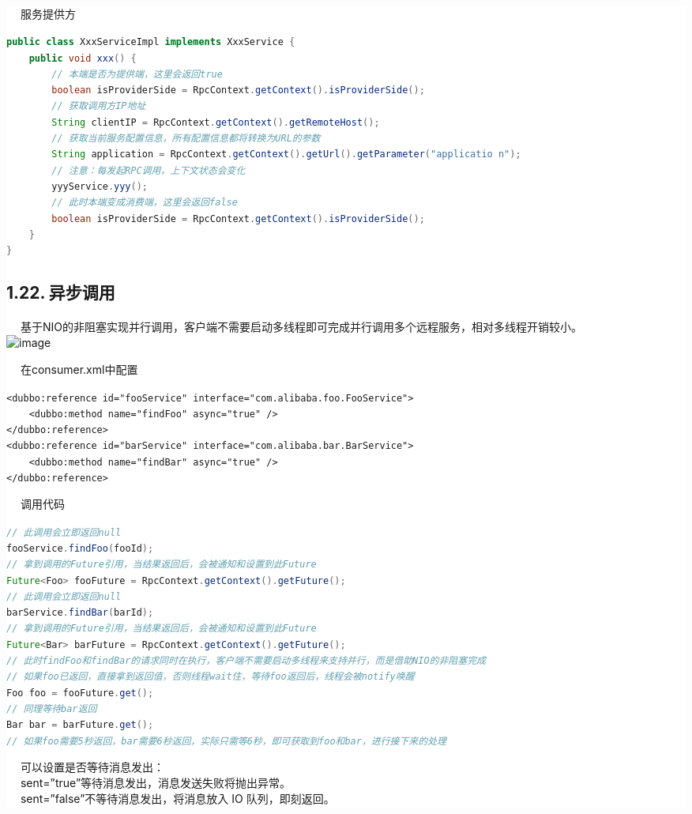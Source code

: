 &emsp; 服务提供方  

```java
public class XxxServiceImpl implements XxxService {
    public void xxx() {
        // 本端是否为提供端，这里会返回true                               
        boolean isProviderSide = RpcContext.getContext().isProviderSide();
        // 获取调用方IP地址                    
        String clientIP = RpcContext.getContext().getRemoteHost();
        // 获取当前服务配置信息，所有配置信息都将转换为URL的参数                 
        String application = RpcContext.getContext().getUrl().getParameter("applicatio n");
        // 注意：每发起RPC调用，上下文状态会变化                             
        yyyService.yyy();
        // 此时本端变成消费端，这里会返回false 
        boolean isProviderSide = RpcContext.getContext().isProviderSide();
    }
}
```

## 1.22. 异步调用  
&emsp; 基于NIO的非阻塞实现并行调用，客户端不需要启动多线程即可完成并行调用多个远程服务，相对多线程开销较小。  
![image](https://gitee.com/wt1814/pic-host/raw/master/images/microService/Dubbo/dubbo-8.png)   

&emsp; 在consumer.xml中配置  

    <dubbo:reference id="fooService" interface="com.alibaba.foo.FooService">
        <dubbo:method name="findFoo" async="true" />
    </dubbo:reference>
    <dubbo:reference id="barService" interface="com.alibaba.bar.BarService">
        <dubbo:method name="findBar" async="true" />
    </dubbo:reference>

&emsp; 调用代码  

```java
// 此调用会立即返回null
fooService.findFoo(fooId);
// 拿到调用的Future引用，当结果返回后，会被通知和设置到此Future
Future<Foo> fooFuture = RpcContext.getContext().getFuture();
// 此调用会立即返回null
barService.findBar(barId);
// 拿到调用的Future引用，当结果返回后，会被通知和设置到此Future
Future<Bar> barFuture = RpcContext.getContext().getFuture();
// 此时findFoo和findBar的请求同时在执行，客户端不需要启动多线程来支持并行，而是借助NIO的非阻塞完成
// 如果foo已返回，直接拿到返回值，否则线程wait住，等待foo返回后，线程会被notify唤醒
Foo foo = fooFuture.get();
// 同理等待bar返回
Bar bar = barFuture.get();
// 如果foo需要5秒返回，bar需要6秒返回，实际只需等6秒，即可获取到foo和bar，进行接下来的处理
```
&emsp; 可以设置是否等待消息发出：  
&emsp; sent=”true”等待消息发出，消息发送失败将抛出异常。  
&emsp; sent=”false”不等待消息发出，将消息放入 IO 队列，即刻返回。  
